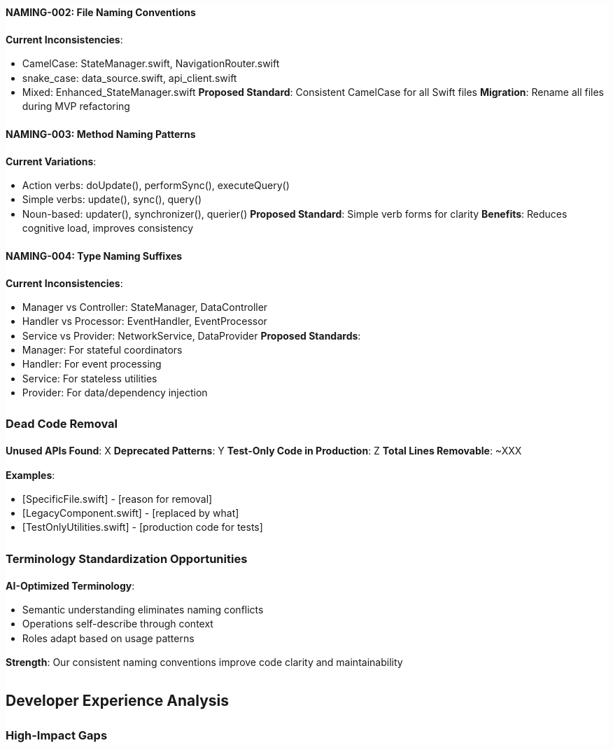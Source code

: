 #### NAMING-002: File Naming Conventions
**Current Inconsistencies**:
- CamelCase: StateManager.swift, NavigationRouter.swift
- snake_case: data_source.swift, api_client.swift
- Mixed: Enhanced_StateManager.swift
**Proposed Standard**: Consistent CamelCase for all Swift files
**Migration**: Rename all files during MVP refactoring

#### NAMING-003: Method Naming Patterns
**Current Variations**:
- Action verbs: doUpdate(), performSync(), executeQuery()
- Simple verbs: update(), sync(), query()
- Noun-based: updater(), synchronizer(), querier()
**Proposed Standard**: Simple verb forms for clarity
**Benefits**: Reduces cognitive load, improves consistency

#### NAMING-004: Type Naming Suffixes
**Current Inconsistencies**:
- Manager vs Controller: StateManager, DataController
- Handler vs Processor: EventHandler, EventProcessor
- Service vs Provider: NetworkService, DataProvider
**Proposed Standards**:
- Manager: For stateful coordinators
- Handler: For event processing
- Service: For stateless utilities
- Provider: For data/dependency injection

### Dead Code Removal

**Unused APIs Found**: X
**Deprecated Patterns**: Y
**Test-Only Code in Production**: Z
**Total Lines Removable**: ~XXX

**Examples**:
- [SpecificFile.swift] - [reason for removal]
- [LegacyComponent.swift] - [replaced by what]
- [TestOnlyUtilities.swift] - [production code for tests]

### Terminology Standardization Opportunities

**AI-Optimized Terminology**:
- Semantic understanding eliminates naming conflicts
- Operations self-describe through context
- Roles adapt based on usage patterns

**Strength**: Our consistent naming conventions improve code clarity and maintainability

## Developer Experience Analysis

### High-Impact Gaps
